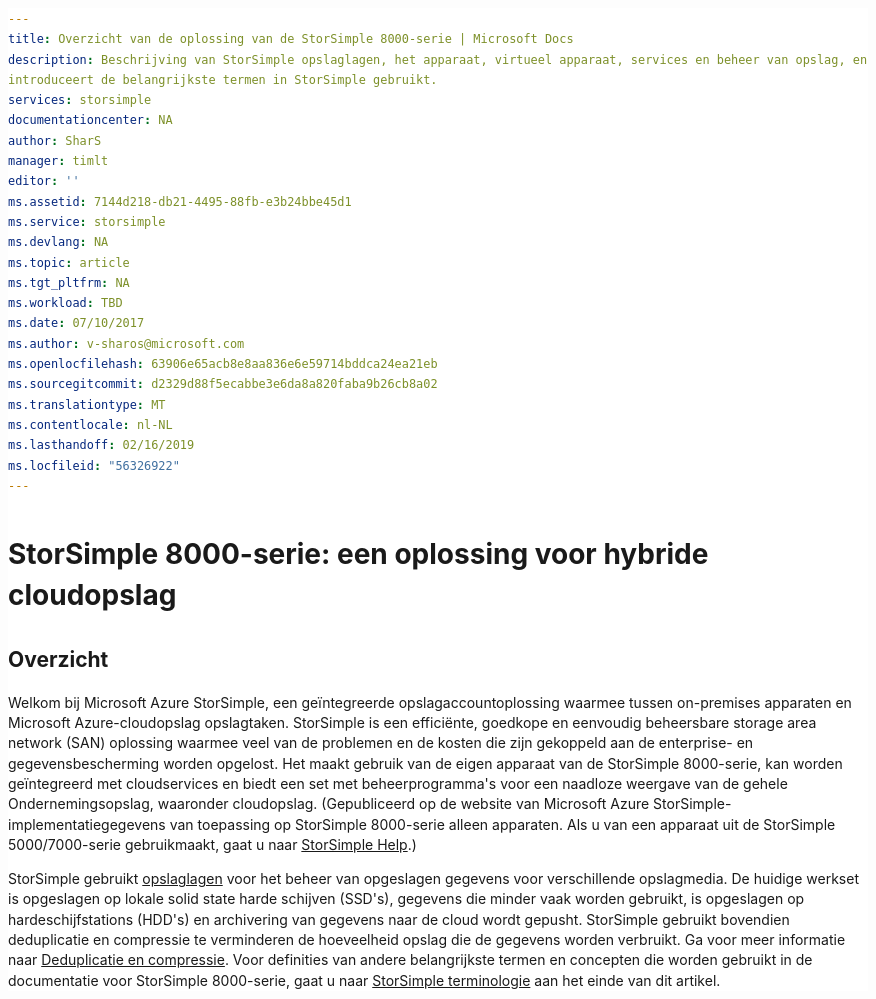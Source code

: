 ```yaml
---
title: Overzicht van de oplossing van de StorSimple 8000-serie | Microsoft Docs
description: Beschrijving van StorSimple opslaglagen, het apparaat, virtueel apparaat, services en beheer van opslag, en introduceert de belangrijkste termen in StorSimple gebruikt.
services: storsimple
documentationcenter: NA
author: SharS
manager: timlt
editor: ''
ms.assetid: 7144d218-db21-4495-88fb-e3b24bbe45d1
ms.service: storsimple
ms.devlang: NA
ms.topic: article
ms.tgt_pltfrm: NA
ms.workload: TBD
ms.date: 07/10/2017
ms.author: v-sharos@microsoft.com
ms.openlocfilehash: 63906e65acb8e8aa836e6e59714bddca24ea21eb
ms.sourcegitcommit: d2329d88f5ecabbe3e6da8a820faba9b26cb8a02
ms.translationtype: MT
ms.contentlocale: nl-NL
ms.lasthandoff: 02/16/2019
ms.locfileid: "56326922"
---
```

# <a name="storsimple-8000-series-a-hybrid-cloud-storage-solution"></a>StorSimple 8000-serie: een oplossing voor hybride cloudopslag
## <a name="overview"></a>Overzicht
Welkom bij Microsoft Azure StorSimple, een geïntegreerde opslagaccountoplossing waarmee tussen on-premises apparaten en Microsoft Azure-cloudopslag opslagtaken. StorSimple is een efficiënte, goedkope en eenvoudig beheersbare storage area network (SAN) oplossing waarmee veel van de problemen en de kosten die zijn gekoppeld aan de enterprise- en gegevensbescherming worden opgelost. Het maakt gebruik van de eigen apparaat van de StorSimple 8000-serie, kan worden geïntegreerd met cloudservices en biedt een set met beheerprogramma's voor een naadloze weergave van de gehele Ondernemingsopslag, waaronder cloudopslag. (Gepubliceerd op de website van Microsoft Azure StorSimple-implementatiegegevens van toepassing op StorSimple 8000-serie alleen apparaten. Als u van een apparaat uit de StorSimple 5000/7000-serie gebruikmaakt, gaat u naar [StorSimple Help](http://onlinehelp.storsimple.com/).)

StorSimple gebruikt [opslaglagen](#automatic-storage-tiering) voor het beheer van opgeslagen gegevens voor verschillende opslagmedia. De huidige werkset is opgeslagen op lokale solid state harde schijven (SSD's), gegevens die minder vaak worden gebruikt, is opgeslagen op hardeschijfstations (HDD's) en archivering van gegevens naar de cloud wordt gepusht. StorSimple gebruikt bovendien deduplicatie en compressie te verminderen de hoeveelheid opslag die de gegevens worden verbruikt. Ga voor meer informatie naar [Deduplicatie en compressie](#deduplication-and-compression). Voor definities van andere belangrijkste termen en concepten die worden gebruikt in de documentatie voor StorSimple 8000-serie, gaat u naar [StorSimple terminologie](#storsimple-terminology) aan het einde van dit artikel.
